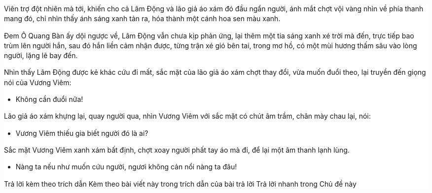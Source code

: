 Viên trợ đột nhiên mà tới, khiến cho cả Lâm Động và lão giả áo xám đó đầu ngẩn người, ánh mắt chợt vội vàng nhìn về phía thanh mang đó, chỉ nhìn thấy ánh sáng xanh tản ra, hóa thành một cánh hoa sen màu xanh.

Đem Ô Quang Bàn ấy dội ngược về, Lâm Động vẫn chưa kịp phản ứng, lại thêm một tia sáng xanh xé trời mà đến, trực tiếp bao trùm lên người hắn, sau đó hắn liền cảm nhận được, từng trận xé gió bên tai, trong mơ hồ, có một mùi hương thấm sâu vào lòng người, lặng lẽ bay đến.

Nhìn thấy Lâm Động được kẻ khác cứu đi mất, sắc mặt của lão giả áo xám chợt thay đổi, vừa muốn đuổi theo, lại truyền đến giọng nói của Vương Viêm:

- Không cần đuổi nữa!

Lão giả áo xám khựng lại, quay người qua, nhìn Vương Viêm với sắc mặt có chút âm trầm, chân mày chau lại, nói:

- Vương Viêm thiếu gia biết người đó là ai?

Sắc mặt Vương Viêm xanh xám bất định, chợt xoay người phất tay áo mà đi, để lại một âm thanh lạnh lùng.

- Nàng ta nếu như muốn cứu người, ngươi không cản nổi nàng ta đâu!

Trả lời kèm theo trích dẫn Kèm theo bài viết này trong trích dẫn của bài trả lời Trả lời nhanh trong Chủ đề này





